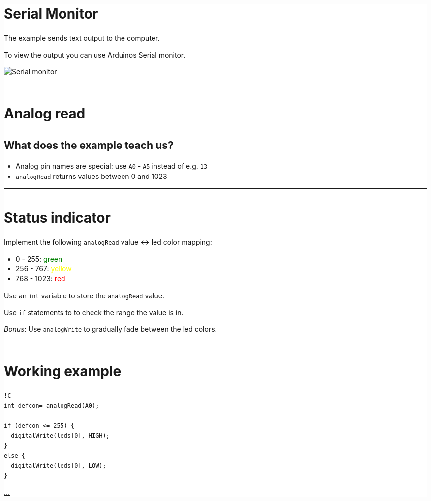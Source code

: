 
Serial Monitor
==============

The example sends text output to the computer.

To view the output you can use Arduinos
Serial monitor.

![Serial monitor](images/03_serial_monitor_menu.png)

---

Analog read
===========

What does the example teach us?
-------------------------------

- Analog pin names are special: use `A0` - `A5` instead of e.g. `13`
- `analogRead` returns values between 0 and 1023

---

Status indicator
================

Implement the following
`analogRead` value <-> led color
mapping:

- 0 - 255: <span style="color: green">green</span>
- 256 - 767: <span style="color: yellow">yellow</span>
- 768 - 1023: <span style="color: red">red</span>

Use an `int` variable to store the `analogRead` value.

Use `if` statements to to check the range
the value is in.

*Bonus*: Use `analogWrite` to gradually fade between
the led colors.

---

Working example
===============

    !C
    int defcon= analogRead(A0);

    if (defcon <= 255) {
      digitalWrite(leds[0], HIGH);
    }
    else {
      digitalWrite(leds[0], LOW);
    }

[…][code_defcon]


[wiki_baud]: https://en.wikipedia.org/wiki/Baud
[code_loopinloop]: examples/03_loopinloop.ino
[code_defcon]: examples/03_defcon.ino
[code_defcon_compact]: examples/03_defcon_compact.ino
[code_defcon_fade]: examples/03_defcon_fade.ino
[code_serial]: examples/03_serial.ino